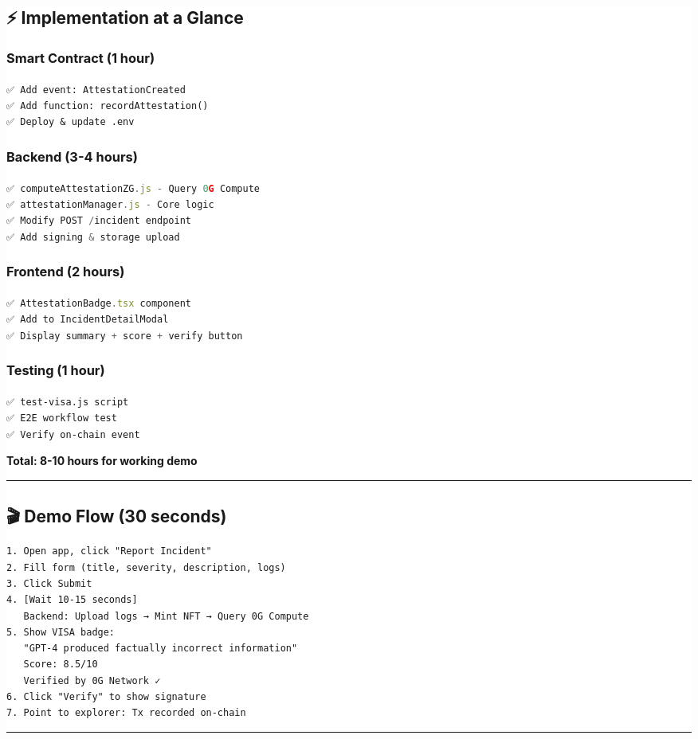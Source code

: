 
## ⚡ Implementation at a Glance

### Smart Contract (1 hour)
```solidity
✅ Add event: AttestationCreated
✅ Add function: recordAttestation()
✅ Deploy & update .env
```

### Backend (3-4 hours)
```javascript
✅ computeAttestationZG.js - Query 0G Compute
✅ attestationManager.js - Core logic
✅ Modify POST /incident endpoint
✅ Add signing & storage upload
```

### Frontend (2 hours)
```typescript
✅ AttestationBadge.tsx component
✅ Add to IncidentDetailModal
✅ Display summary + score + verify button
```

### Testing (1 hour)
```bash
✅ test-visa.js script
✅ E2E workflow test
✅ Verify on-chain event
```

**Total: 8-10 hours for working demo**

---

## 🎬 Demo Flow (30 seconds)

```
1. Open app, click "Report Incident"
2. Fill form (title, severity, description, logs)
3. Click Submit
4. [Wait 10-15 seconds]
   Backend: Upload logs → Mint NFT → Query 0G Compute
5. Show VISA badge:
   "GPT-4 produced factually incorrect information"
   Score: 8.5/10
   Verified by 0G Network ✓
6. Click "Verify" to show signature
7. Point to explorer: Tx recorded on-chain
```

---